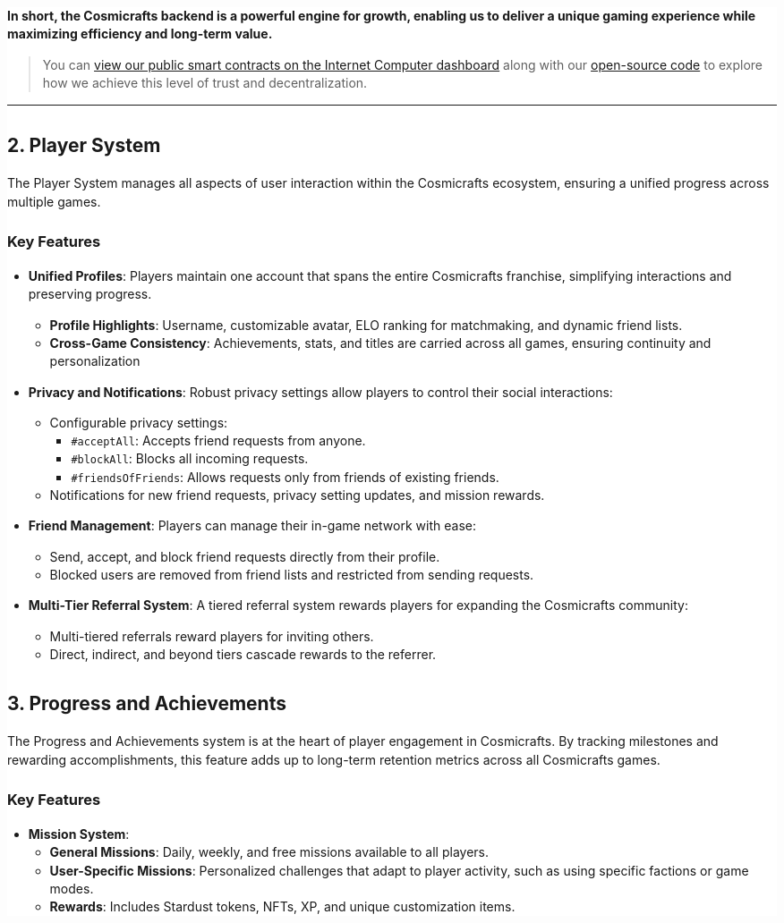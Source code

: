 
**In short, the Cosmicrafts backend is a powerful engine for growth, enabling us to deliver a unique gaming experience while maximizing efficiency and long-term value.**

> You can [view our public smart contracts on the Internet Computer dashboard](https://dashboard.internetcomputer.org/canister/opcce-byaaa-aaaak-qcgda-cai) along with our [open-source code](https://github.com/worldofunreal/cosmicrafts-motoko-backend) to explore how we achieve this level of trust and decentralization.

---

## 2. Player System

The Player System manages all aspects of user interaction within the Cosmicrafts ecosystem, ensuring a unified progress across multiple games.

### Key Features

- **Unified Profiles**: 
Players maintain one account that spans the entire Cosmicrafts franchise, simplifying interactions and preserving progress.
  - **Profile Highlights**: Username, customizable avatar, ELO ranking for matchmaking, and dynamic friend lists.
  - **Cross-Game Consistency**: Achievements, stats, and titles are carried across all games, ensuring continuity and personalization

- **Privacy and Notifications**:
Robust privacy settings allow players to control their social interactions:
  - Configurable privacy settings:
    - `#acceptAll`: Accepts friend requests from anyone.
    - `#blockAll`: Blocks all incoming requests.
    - `#friendsOfFriends`: Allows requests only from friends of existing friends.
  - Notifications for new friend requests, privacy setting updates, and mission rewards.

- **Friend Management**:
Players can manage their in-game network with ease:
  - Send, accept, and block friend requests directly from their profile.
  - Blocked users are removed from friend lists and restricted from sending requests.

- **Multi-Tier Referral System**:
A tiered referral system rewards players for expanding the Cosmicrafts community:
  - Multi-tiered referrals reward players for inviting others.
  - Direct, indirect, and beyond tiers cascade rewards to the referrer.

## 3. Progress and Achievements

The Progress and Achievements system is at the heart of player engagement in Cosmicrafts. By tracking milestones and rewarding accomplishments, this feature adds up to long-term retention metrics across all Cosmicrafts games.

### Key Features

- **Mission System**:
  - **General Missions**: Daily, weekly, and free missions available to all players.
  - **User-Specific Missions**: Personalized challenges that adapt to player activity, such as using specific factions or game modes.
  - **Rewards**: Includes Stardust tokens, NFTs, XP, and unique customization items.
